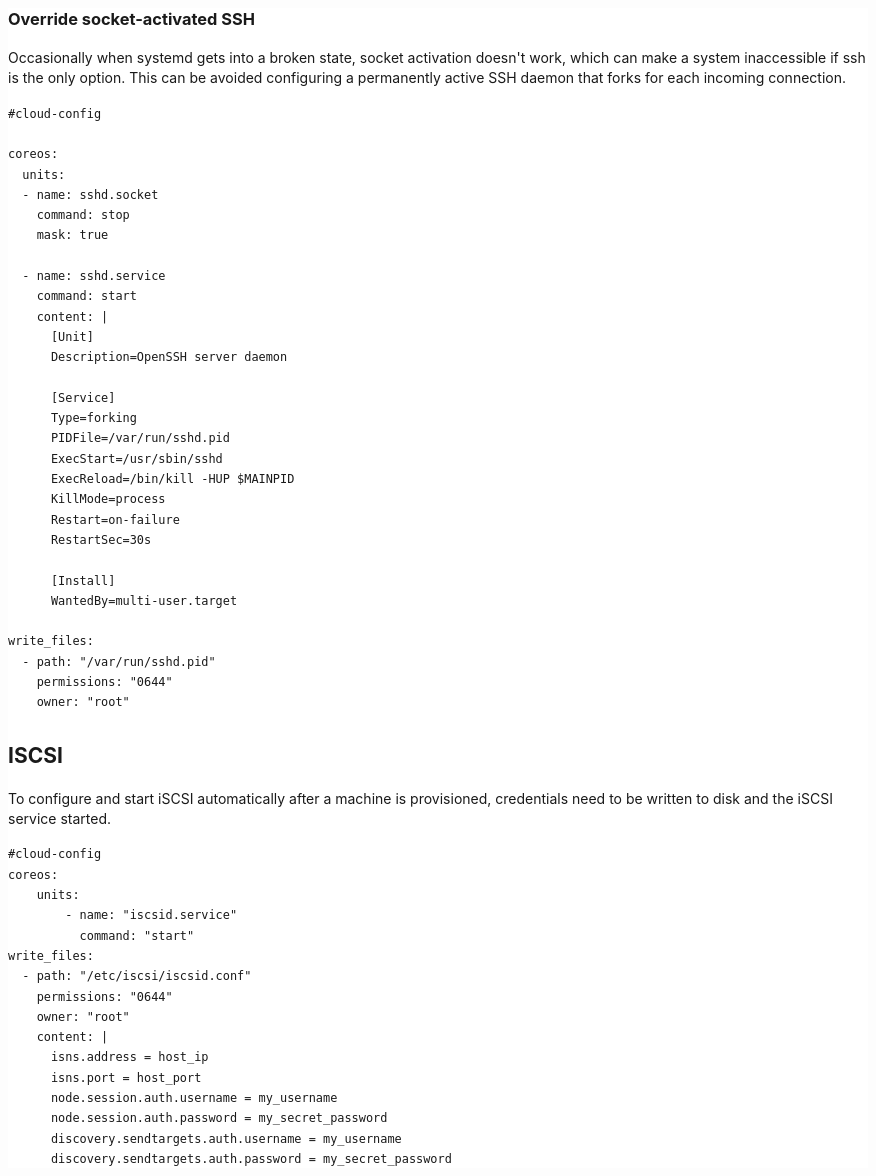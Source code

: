 ### Override socket-activated SSH

Occasionally when systemd gets into a broken state, socket activation doesn't work, which can make a system inaccessible if ssh is the only option. This can be avoided configuring a permanently active SSH daemon that forks for each incoming connection.

```cloud-config
#cloud-config

coreos:
  units:
  - name: sshd.socket
    command: stop
    mask: true

  - name: sshd.service
    command: start
    content: |
      [Unit]
      Description=OpenSSH server daemon

      [Service]
      Type=forking
      PIDFile=/var/run/sshd.pid
      ExecStart=/usr/sbin/sshd
      ExecReload=/bin/kill -HUP $MAINPID
      KillMode=process
      Restart=on-failure
      RestartSec=30s

      [Install]
      WantedBy=multi-user.target

write_files:
  - path: "/var/run/sshd.pid"
    permissions: "0644"
    owner: "root"
```

## ISCSI

To configure and start iSCSI automatically after a machine is provisioned, credentials need to be written to disk and the iSCSI service started.

```cloud-config
#cloud-config
coreos:
    units:
        - name: "iscsid.service"
          command: "start"
write_files:
  - path: "/etc/iscsi/iscsid.conf"
    permissions: "0644"
    owner: "root"
    content: |
      isns.address = host_ip
      isns.port = host_port
      node.session.auth.username = my_username
      node.session.auth.password = my_secret_password
      discovery.sendtargets.auth.username = my_username
      discovery.sendtargets.auth.password = my_secret_password
```


[ignition]: https://github.com/coreos/ignition
[provisioning]: https://github.com/coreos/docs/blob/master/os/provisioning.md